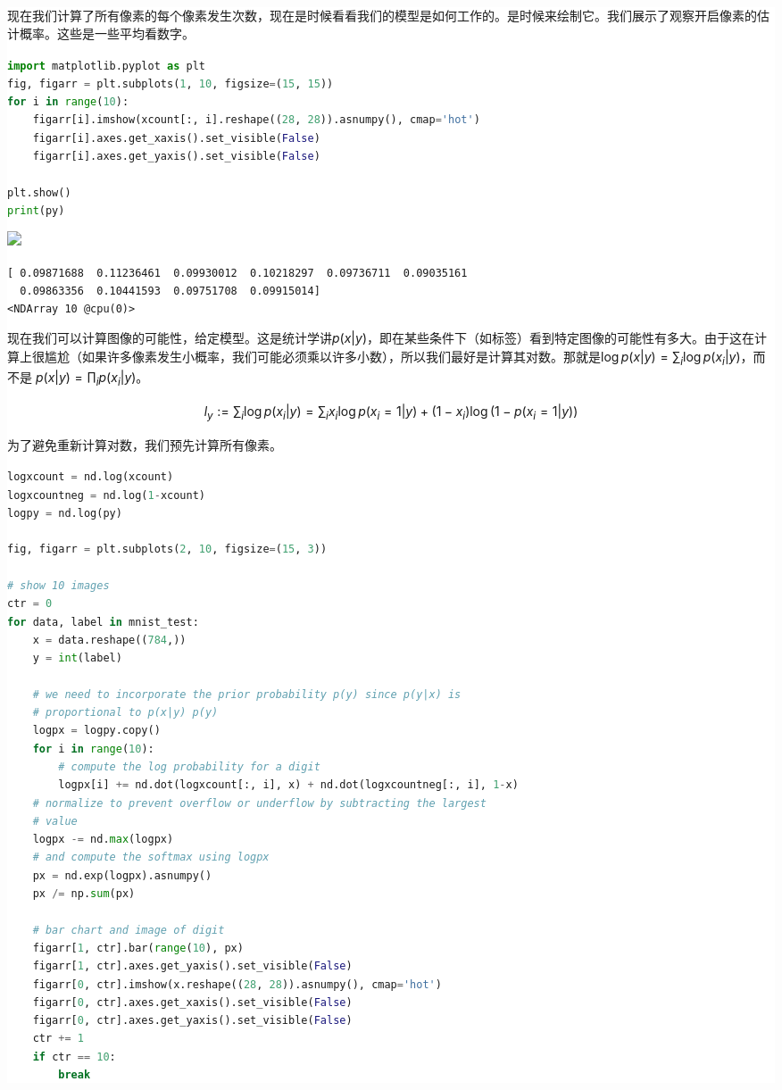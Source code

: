 现在我们计算了所有像素的每个像素发生次数，现在是时候看看我们的模型是如何工作的。是时候来绘制它。我们展示了观察开启像素的估计概率。这些是一些平均看数字。

```python
import matplotlib.pyplot as plt
fig, figarr = plt.subplots(1, 10, figsize=(15, 15))
for i in range(10):
    figarr[i].imshow(xcount[:, i].reshape((28, 28)).asnumpy(), cmap='hot')
    figarr[i].axes.get_xaxis().set_visible(False)
    figarr[i].axes.get_yaxis().set_visible(False)

plt.show()
print(py)
```

![](http://gluon.mxnet.io/_images/chapter01_crashcourse_probability_25_0.png)

```
[ 0.09871688  0.11236461  0.09930012  0.10218297  0.09736711  0.09035161
  0.09863356  0.10441593  0.09751708  0.09915014]
<NDArray 10 @cpu(0)>
```

现在我们可以计算图像的可能性，给定模型。这是统计学讲$p(x|y)$，即在某些条件下（如标签）看到特定图像的可能性有多大。由于这在计算上很尴尬（如果许多像素发生小概率，我们可能必须乘以许多小数），所以我们最好是计算其对数。那就是$\log p(x|y) = \sum_i \log p(x_i|y)$，而不是 $p(x|y) = \prod_{i} p(x_i|y)$。

$$
l_y := \sum_i \log p(x_i|y) = \sum_i x_i \log p(x_i = 1|y) + (1-x_i) \log \left(1-p(x_i=1|y)\right)
$$

为了避免重新计算对数，我们预先计算所有像素。

```python
logxcount = nd.log(xcount)
logxcountneg = nd.log(1-xcount)
logpy = nd.log(py)

fig, figarr = plt.subplots(2, 10, figsize=(15, 3))

# show 10 images
ctr = 0
for data, label in mnist_test:
    x = data.reshape((784,))
    y = int(label)

    # we need to incorporate the prior probability p(y) since p(y|x) is
    # proportional to p(x|y) p(y)
    logpx = logpy.copy()
    for i in range(10):
        # compute the log probability for a digit
        logpx[i] += nd.dot(logxcount[:, i], x) + nd.dot(logxcountneg[:, i], 1-x)
    # normalize to prevent overflow or underflow by subtracting the largest
    # value
    logpx -= nd.max(logpx)
    # and compute the softmax using logpx
    px = nd.exp(logpx).asnumpy()
    px /= np.sum(px)

    # bar chart and image of digit
    figarr[1, ctr].bar(range(10), px)
    figarr[1, ctr].axes.get_yaxis().set_visible(False)
    figarr[0, ctr].imshow(x.reshape((28, 28)).asnumpy(), cmap='hot')
    figarr[0, ctr].axes.get_xaxis().set_visible(False)
    figarr[0, ctr].axes.get_yaxis().set_visible(False)
    ctr += 1
    if ctr == 10:
        break

```